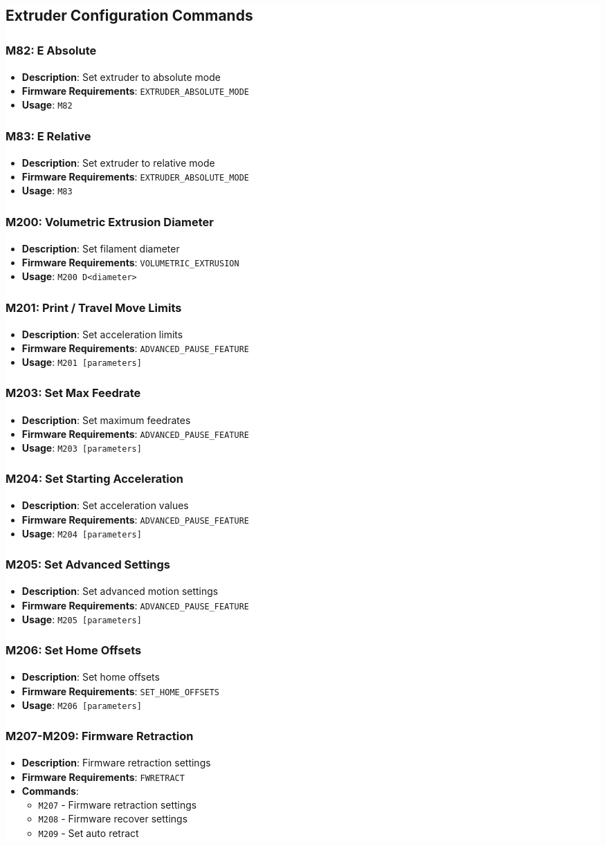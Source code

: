## Extruder Configuration Commands

### M82: E Absolute
- **Description**: Set extruder to absolute mode
- **Firmware Requirements**: `EXTRUDER_ABSOLUTE_MODE`
- **Usage**: `M82`

### M83: E Relative
- **Description**: Set extruder to relative mode
- **Firmware Requirements**: `EXTRUDER_ABSOLUTE_MODE`
- **Usage**: `M83`

### M200: Volumetric Extrusion Diameter
- **Description**: Set filament diameter
- **Firmware Requirements**: `VOLUMETRIC_EXTRUSION`
- **Usage**: `M200 D<diameter>`

### M201: Print / Travel Move Limits
- **Description**: Set acceleration limits
- **Firmware Requirements**: `ADVANCED_PAUSE_FEATURE`
- **Usage**: `M201 [parameters]`

### M203: Set Max Feedrate
- **Description**: Set maximum feedrates
- **Firmware Requirements**: `ADVANCED_PAUSE_FEATURE`
- **Usage**: `M203 [parameters]`

### M204: Set Starting Acceleration
- **Description**: Set acceleration values
- **Firmware Requirements**: `ADVANCED_PAUSE_FEATURE`
- **Usage**: `M204 [parameters]`

### M205: Set Advanced Settings
- **Description**: Set advanced motion settings
- **Firmware Requirements**: `ADVANCED_PAUSE_FEATURE`
- **Usage**: `M205 [parameters]`

### M206: Set Home Offsets
- **Description**: Set home offsets
- **Firmware Requirements**: `SET_HOME_OFFSETS`
- **Usage**: `M206 [parameters]`

### M207-M209: Firmware Retraction
- **Description**: Firmware retraction settings
- **Firmware Requirements**: `FWRETRACT`
- **Commands**:
  - `M207` - Firmware retraction settings
  - `M208` - Firmware recover settings
  - `M209` - Set auto retract
